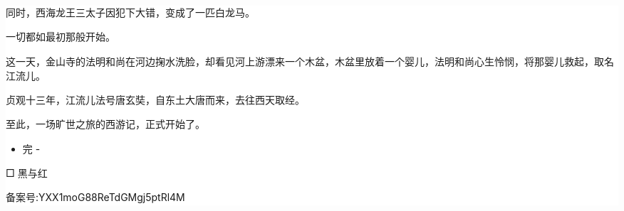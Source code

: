 
同时，西海龙王三太子因犯下大错，变成了一匹白龙马。


一切都如最初那般开始。


这一天，金山寺的法明和尚在河边掬水洗脸，却看见河上游漂来一个木盆，木盆里放着一个婴儿，法明和尚心生怜悯，将那婴儿救起，取名江流儿。


贞观十三年，江流儿法号唐玄奘，自东土大唐而来，去往西天取经。


至此，一场旷世之旅的西游记，正式开始了。


  



- 完 -


□ 黑与红


备案号:YXX1moG88ReTdGMgj5ptRl4M

